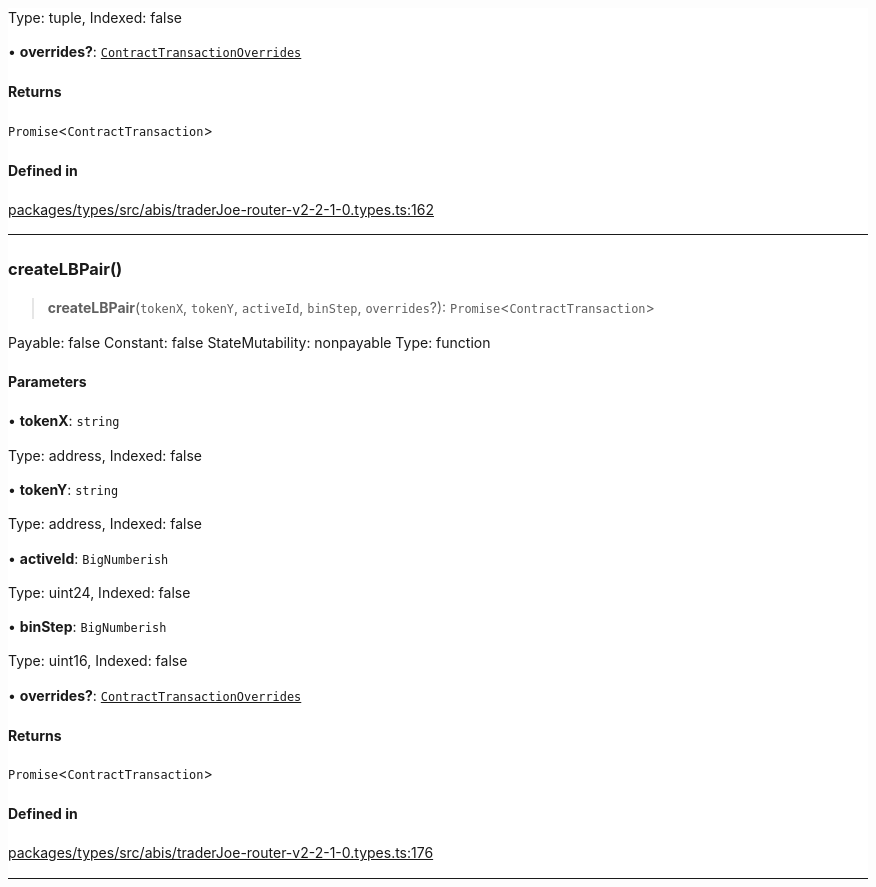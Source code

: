 Type: tuple, Indexed: false

• **overrides?**: [`ContractTransactionOverrides`](../../../type-aliases/ContractTransactionOverrides.md)

#### Returns

`Promise`\<`ContractTransaction`\>

#### Defined in

[packages/types/src/abis/traderJoe-router-v2-2-1-0.types.ts:162](https://github.com/niZmosis/dex-toolkit/blob/3d8b41b44787b30fbea5de3ab4737662ffb61bc8/packages/types/src/abis/traderJoe-router-v2-2-1-0.types.ts#L162)

***

### createLBPair()

> **createLBPair**(`tokenX`, `tokenY`, `activeId`, `binStep`, `overrides`?): `Promise`\<`ContractTransaction`\>

Payable: false
Constant: false
StateMutability: nonpayable
Type: function

#### Parameters

• **tokenX**: `string`

Type: address, Indexed: false

• **tokenY**: `string`

Type: address, Indexed: false

• **activeId**: `BigNumberish`

Type: uint24, Indexed: false

• **binStep**: `BigNumberish`

Type: uint16, Indexed: false

• **overrides?**: [`ContractTransactionOverrides`](../../../type-aliases/ContractTransactionOverrides.md)

#### Returns

`Promise`\<`ContractTransaction`\>

#### Defined in

[packages/types/src/abis/traderJoe-router-v2-2-1-0.types.ts:176](https://github.com/niZmosis/dex-toolkit/blob/3d8b41b44787b30fbea5de3ab4737662ffb61bc8/packages/types/src/abis/traderJoe-router-v2-2-1-0.types.ts#L176)

***
